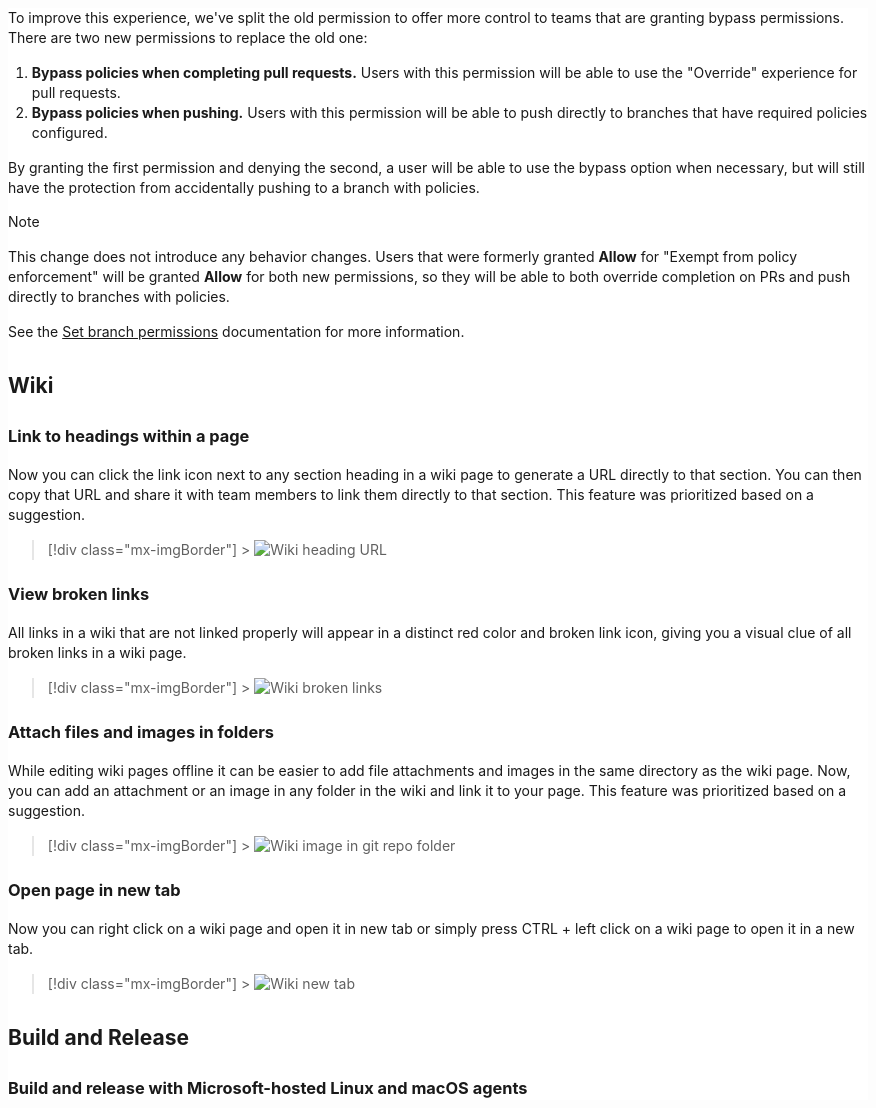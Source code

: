 To improve this experience, we've split the old permission to offer more control to teams that are granting bypass permissions. There are two new permissions to replace the old one:​

1.  **Bypass policies when completing pull requests.** Users with this permission will be able to use the "Override" experience for pull requests.
1.  **Bypass policies when pushing.** Users with this permission will be able to push directly to branches that have required policies configured.​

By granting the first permission and denying the second, a user will be able to use the bypass option when necessary, but will still have the protection from accidentally pushing to a branch with policies.

> [!NOTE]
> This change does not introduce any behavior changes. Users that were formerly granted **Allow** for "Exempt from policy enforcement" will be granted **Allow** for both new permissions, so they will be able to both override completion on PRs and push directly to branches with policies.

See the [Set branch permissions](/azure/devops/git/branch-permissions?view=azure-devops) documentation for more information.

## Wiki

### Link to headings within a page

Now you can click the link icon next to any section heading in a wiki page to generate a URL directly to that section. You can then copy that URL and share it with team members to link them directly to that section. This feature was prioritized based on a suggestion.

> [!div class="mx-imgBorder"] > ![Wiki heading URL](media/137_03.png)

### View broken links

All links in a wiki that are not linked properly will appear in a distinct red color and broken link icon, giving you a visual clue of all broken links in a wiki page.

> [!div class="mx-imgBorder"] > ![Wiki broken links](media/137_02.png)

### Attach files and images in folders

While editing wiki pages offline it can be easier to add file attachments and images in the same directory as the wiki page. Now, you can add an attachment or an image in any folder in the wiki and link it to your page. This feature was prioritized based on a suggestion.

> [!div class="mx-imgBorder"] > ![Wiki image in git repo folder](media/137_08.png)

### Open page in new tab

Now you can right click on a wiki page and open it in new tab or simply press CTRL + left click on a wiki page to open it in a new tab.

> [!div class="mx-imgBorder"] > ![Wiki new tab](media/137_04.png)

## Build and Release

### Build and release with Microsoft-hosted Linux and macOS agents
